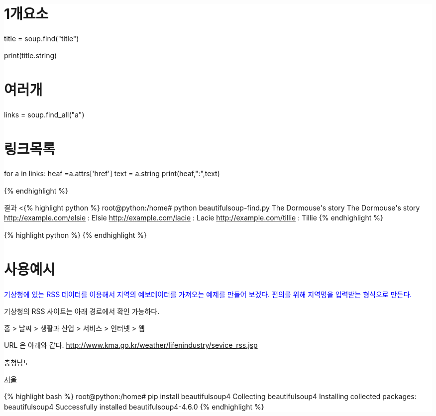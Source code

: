 
# 1개요소
title = soup.find("title")

print(title.string)

# 여러개
links = soup.find_all("a")

# 링크목록
for a in links:
	heaf =a.attrs['href']
	text = a.string
	print(heaf,":",text)

{% endhighlight %}

결과
<{% highlight python %}
root@python:/home# python beautifulsoup-find.py
The Dormouse's story
The Dormouse's story
http://example.com/elsie : Elsie
http://example.com/lacie : Lacie
http://example.com/tillie : Tillie
{% endhighlight %}


{% highlight python %}
{% endhighlight %}

# 사용예시
<span style="color:blue">
기상청에 있는 RSS 데이터를 이용해서 지역의 예보데이터를 가져오는 예제를 만들어 보겠다.
편의를 위해 지역명을 입력받는 형식으로 만든다.</span>


기상청의 RSS 사이트는 아래 경로에서 확인 가능하다.

홈 > 날씨 > 생활과 산업 > 서비스 > 인터넷 > 웹

URL 은 아래와 같다.
http://www.kma.go.kr/weather/lifenindustry/sevice_rss.jsp


[충청남도](http://www.kma.go.kr/weather/forecast/mid-term-rss3.jsp?stnId=133)


[서울](http://www.kma.go.kr/weather/forecast/mid-term-rss3.jsp?stnId=109)


{% highlight bash %}
root@python:/home# pip install beautifulsoup4
Collecting beautifulsoup4
Installing collected packages: beautifulsoup4
Successfully installed beautifulsoup4-4.6.0
{% endhighlight %}
